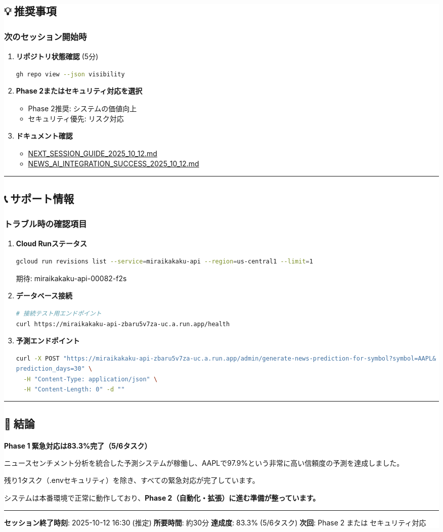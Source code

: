 
## 💡 推奨事項

### 次のセッション開始時

1. **リポジトリ状態確認** (5分)
   ```bash
   gh repo view --json visibility
   ```

2. **Phase 2またはセキュリティ対応を選択**
   - Phase 2推奨: システムの価値向上
   - セキュリティ優先: リスク対応

3. **ドキュメント確認**
   - [NEXT_SESSION_GUIDE_2025_10_12.md](NEXT_SESSION_GUIDE_2025_10_12.md)
   - [NEWS_AI_INTEGRATION_SUCCESS_2025_10_12.md](NEWS_AI_INTEGRATION_SUCCESS_2025_10_12.md)

---

## 📞 サポート情報

### トラブル時の確認項目

1. **Cloud Runステータス**
   ```bash
   gcloud run revisions list --service=miraikakaku-api --region=us-central1 --limit=1
   ```
   期待: miraikakaku-api-00082-f2s

2. **データベース接続**
   ```bash
   # 接続テスト用エンドポイント
   curl https://miraikakaku-api-zbaru5v7za-uc.a.run.app/health
   ```

3. **予測エンドポイント**
   ```bash
   curl -X POST "https://miraikakaku-api-zbaru5v7za-uc.a.run.app/admin/generate-news-prediction-for-symbol?symbol=AAPL&prediction_days=30" \
     -H "Content-Type: application/json" \
     -H "Content-Length: 0" -d ""
   ```

---

## 🎉 結論

**Phase 1 緊急対応は83.3%完了（5/6タスク）**

ニュースセンチメント分析を統合した予測システムが稼働し、AAPLで97.9%という非常に高い信頼度の予測を達成しました。

残り1タスク（.envセキュリティ）を除き、すべての緊急対応が完了しています。

システムは本番環境で正常に動作しており、**Phase 2（自動化・拡張）に進む準備が整っています。**

---

**セッション終了時刻**: 2025-10-12 16:30 (推定)
**所要時間**: 約30分
**達成度**: 83.3% (5/6タスク)
**次回**: Phase 2 または セキュリティ対応
